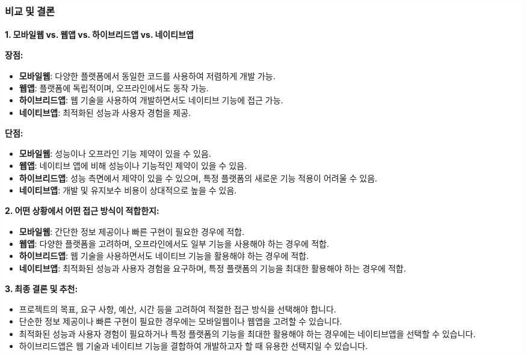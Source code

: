 <script>
     (adsbygoogle = window.adsbygoogle || []).push({});
</script>

### 비교 및 결론

**1. 모바일웹 vs. 웹앱 vs. 하이브리드앱 vs. 네이티브앱**

**장점:**

- **모바일웹**: 다양한 플랫폼에서 동일한 코드를 사용하여 저렴하게 개발 가능.
- **웹앱**: 플랫폼에 독립적이며, 오프라인에서도 동작 가능.
- **하이브리드앱**: 웹 기술을 사용하여 개발하면서도 네이티브 기능에 접근 가능.
- **네이티브앱**: 최적화된 성능과 사용자 경험을 제공.

**단점:**

- **모바일웹**: 성능이나 오프라인 기능 제약이 있을 수 있음.
- **웹앱**: 네이티브 앱에 비해 성능이나 기능적인 제약이 있을 수 있음.
- **하이브리드앱**: 성능 측면에서 제약이 있을 수 있으며, 특정 플랫폼의 새로운 기능 적용이 어려울 수 있음.
- **네이티브앱**: 개발 및 유지보수 비용이 상대적으로 높을 수 있음.

**2. 어떤 상황에서 어떤 접근 방식이 적합한지:**

- **모바일웹**: 간단한 정보 제공이나 빠른 구현이 필요한 경우에 적합.
- **웹앱**: 다양한 플랫폼을 고려하며, 오프라인에서도 일부 기능을 사용해야 하는 경우에 적합.
- **하이브리드앱**: 웹 기술을 사용하면서도 네이티브 기능을 활용해야 하는 경우에 적합.
- **네이티브앱**: 최적화된 성능과 사용자 경험을 요구하며, 특정 플랫폼의 기능을 최대한 활용해야 하는 경우에 적합.

**3. 최종 결론 및 추천:**

- 프로젝트의 목표, 요구 사항, 예산, 시간 등을 고려하여 적절한 접근 방식을 선택해야 합니다.
- 단순한 정보 제공이나 빠른 구현이 필요한 경우에는 모바일웹이나 웹앱을 고려할 수 있습니다.
- 최적화된 성능과 사용자 경험이 필요하거나 특정 플랫폼의 기능을 최대한 활용해야 하는 경우에는 네이티브앱을 선택할 수 있습니다.
- 하이브리드앱은 웹 기술과 네이티브 기능을 결합하여 개발하고자 할 때 유용한 선택지일 수 있습니다.
